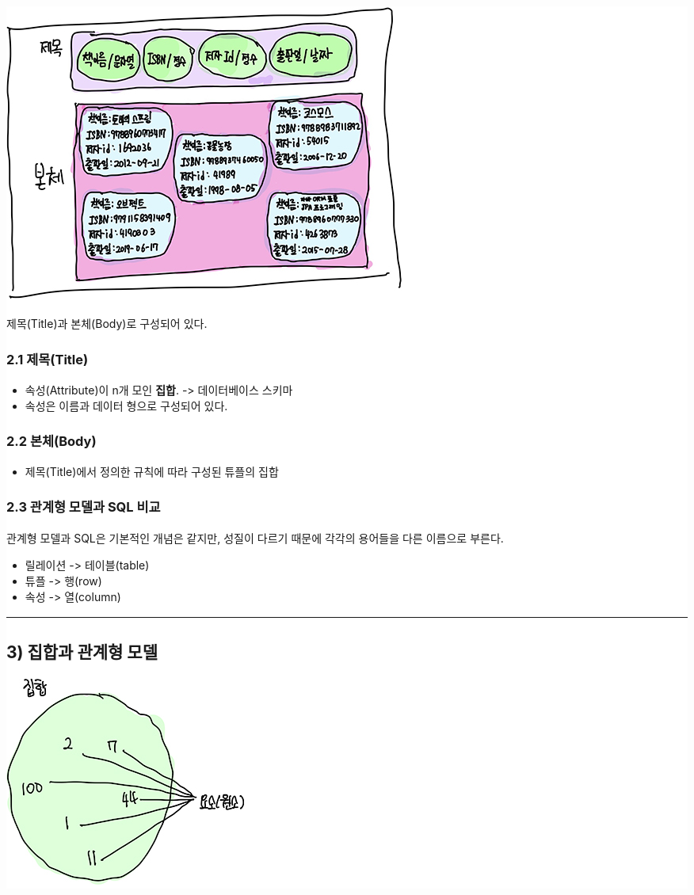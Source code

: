 ![relation2](imgs/relation2.jpg)

제목(Title)과 본체(Body)로 구성되어 있다.

### 2.1 제목(Title)
- 속성(Attribute)이 n개 모인 **집합**. -> 데이터베이스 스키마
- 속성은 이름과 데이터 형으로 구성되어 있다.

### 2.2 본체(Body)
- 제목(Title)에서 정의한 규칙에 따라 구성된 튜플의 집합

### 2.3 관계형 모델과 SQL 비교

관계형 모델과 SQL은 기본적인 개념은 같지만, 성질이 다르기 때문에 각각의 용어들을 다른 이름으로 부른다.
- 릴레이션 -> 테이블(table)
- 튜플 -> 행(row)
- 속성 -> 열(column)

---

## 3) 집합과 관계형 모델
![set](imgs/set.jpg)
